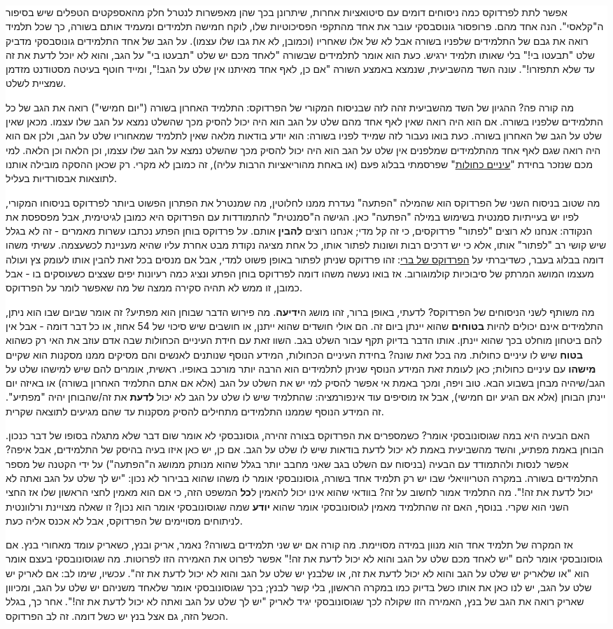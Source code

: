אפשר לתת לפרדוקס כמה ניסוחים דומים עם סיטואציות אחרות, שיתרונן בכך שהן מאפשרות לנטרל חלק מהאספקטים הטפלים שיש בסיפור ה"קלאסי". הנה אחד מהם. פרופסור גונוסבסקי עובר את אחד מהתקפי הפסיכוטיות שלו, לוקח חמישה תלמידים ומעמיד אותם בשורה, כך שכל תלמיד רואה את גבם של התלמידים שלפניו בשורה אבל לא של אלו שאחריו (וכמובן, לא את גבו שלו עצמו). על הגב של אחד התלמידים גונוסבסקי מדביק שלט "תבעטו בי!" בלי שאותו תלמיד ירגיש. כעת הוא אומר לתלמידים שבשורה "לאחד מכם יש שלט "תבעטו בי" על הגב, והוא לא יוכל לדעת את זה עד שלא תתפזרו!". עונה השד מהשביעית, שנמצא באמצע השורה "אם כן, לאף אחד מאיתנו אין שלט על הגב!", ומייד חוטף בעיטה מסטודנט מזדמן שמציית לשלט.

מה קורה פה? ההגיון של השד מהשביעית זהה לזה שבניסוח המקורי של הפרדוקס: התלמיד האחרון בשורה ("יום חמישי") רואה את הגב של כל התלמידים שלפניו בשורה. אם הוא היה רואה שאין לאף אחד מהם שלט על הגב הוא היה יכול להסיק מכך שהשלט נמצא על הגב שלו עצמו. מכאן שאין שלט על הגב של האחרון בשורה. כעת בואו נעבור לזה שמייד לפניו בשורה: הוא יודע בודאות מלאה שאין לתלמיד שמאחוריו שלט על הגב, ולכן אם הוא היה רואה שגם לאף אחד מהתלמידים שמלפנים אין שלט על הגב הוא היה יכול להסיק מכך שהשלט נמצא על הגב שלו עצמו, וכן הלאה וכן הלאה. למי מכם שנזכר בחידת "<a href="http://www.gadial.net/2008/09/08/blue_eyes_riddle/">עיניים כחולות</a>" שפרסמתי בבלוג פעם (או באחת מהוריאציות הרבות עליה), זה כמובן לא מקרי. רק שכאן ההסקה מובילה אותנו לתוצאות אבסורדיות בעליל.

מה שטוב בניסוח השני של הפרדוקס הוא שהמילה "הפתעה" נעדרת ממנו לחלוטין, מה שמנטרל את הפתרון הפשוט ביותר לפרדוקס בניסוחו המקורי, לפיו יש בעייתיות סמנטית בשימוש במילה "הפתעה" כאן. הגישה ה"סמנטית" להתמודדות עם הפרדוקס היא כמובן לגיטימית, אבל מפספסת את הנקודה: אנחנו לא רוצים "לפתור" פרדוקסים, כי זה קל מדי; אנחנו רוצים <strong>להבין</strong> אותם. על פרדוקס בוחן הפתע נכתבו עשרות מאמרים - זה לא בגלל שיש קושי רב "לפתור" אותו, אלא כי יש דרכים רבות ושונות לפתור אותו, כל אחת מציגה נקודת מבט אחרת עליו שהיא מעניינת לכשעצמה. עשיתי משהו דומה בבלוג בעבר, כשדיברתי על <a href="http://www.gadial.net/2008/11/26/kolmogorov_complexity_and_berry_paradox/">הפרדוקס של ברי</a>: זהו פרדוקס שניתן לפתור באופן פשוט למדי, אבל אם מנסים בכל זאת להבין אותו לעומק צץ ועולה מעצמו המושג המרתק של סיבוכיות קולמוגורוב. אז בואו נעשה משהו דומה לפרדוקס בוחן הפתע ונציג כמה רעיונות יפים שצצים כשעוסקים בו - אבל כמובן, זו ממש לא תהיה סקירה ממצה של מה שאפשר לומר על הפרדוקס.

מה משותף לשני הניסוחים של הפרדוקס? לדעתי, באופן ברור, זהו מושג ה<strong>ידיעה</strong>. מה פירוש הדבר שבוחן הוא מפתיע? זה אומר שביום שבו הוא ניתן, התלמידים אינם יכולים להיות <strong>בטוחים</strong> שהוא יינתן ביום זה. הם אולי חושדים שהוא ייתנן, או חושבים שיש סיכוי של 54 אחוז, או כל דבר דומה - אבל אין להם ביטחון מוחלט בכך שהוא יינתן. אותו הדבר בדיוק תקף עבור השלט בגב. השוו זאת עם חידת העיניים הכחולות שבה אדם עוזב את האי רק כשהוא <strong>בטוח</strong> שיש לו עיניים כחולות. מה בכל זאת שונה? בחידת העיניים הכחולות, המידע הנוסף שנותנים לאנשים והם מסיקים ממנו מסקנות הוא שקיים <strong>מישהו</strong> עם עיניים כחולות; כאן לעומת זאת המידע הנוסף שניתן לתלמידים הוא הרבה יותר מורכב באופיו. ראשית, אומרים להם שיש למישהו שלט על הגב/שיהיה מבחן בשבוע הבא. טוב ויפה, ומכך באמת אי אפשר להסיק למי יש את השלט על הגב (אלא אם אתם התלמיד האחרון בשורה) או באיזה יום יינתן הבוחן (אלא אם הגיע יום חמישי), אבל אז מוסיפים עוד אינפורמציה: שהתלמיד שיש לו שלט על הגב לא יכול<strong> לדעת</strong> את זה/שהבוחן יהיה "מפתיע". זה המידע הנוסף שממנו התלמידים מתחילים להסיק מסקנות עד שהם מגיעים לתוצאה שקרית.

האם הבעיה היא במה שגוסונובסקי אומר? כשמספרים את הפרדוקס בצורה זהירה, גוסונבסקי לא אומר שום דבר שלא מתגלה בסופו של דבר כנכון. הבוחן באמת מפתיע, והשד מהשביעית באמת לא יכול לדעת בודאות שיש לו שלט על הגב. אם כן, יש כאן איזו בעיה בהיסק של התלמידים, אבל איפה? אפשר לנסות ולהתמודד עם הבעיה (בניסוח עם השלט בגב שאני מחבב יותר בגלל שהוא מנותק ממושג ה"הפתעה") על ידי הקטנה של מספר התלמידים בשורה. במקרה הטריוויאלי שבו יש רק תלמיד אחד בשורה, גוסונובסקי אומר לו משהו שהוא בבירור לא נכון: "יש לך שלט על הגב ואתה לא יכול לדעת את זה!". מה התלמיד אמור לחשוב על זה? בוודאי שהוא אינו יכול להאמין ל<strong>כל</strong> המשפט הזה, כי אם הוא מאמין לחצי הראשון שלו אז החצי השני הוא שקרי. בנוסף, האם זה שהתלמיד מאמין לגוסונובסקי אומר שהוא <strong>יודע</strong> שמה שגוסונובסקי אומר הוא נכון? זו שאלה מצויינת ורלוונטית לניתוחים מסויימים של הפרדוקס, אבל לא אכנס אליה כעת.

אז המקרה של תלמיד אחד הוא מנוון במידה מסויימת. מה קורה אם יש שני תלמידים בשורה? נאמר, אריק ובנץ, כשאריק עומד מאחורי בנץ. אם גוסונובסקי אומר להם "יש לאחד מכם שלט על הגב והוא לא יכול לדעת את זה!" אפשר לפרוט את האמירה הזו לפרוטות. מה שגוסונובסקי בעצם אומר הוא "או שלאריק יש שלט על הגב והוא לא יכול לדעת את זה, או שלבנץ יש שלט על הגב והוא לא יכול לדעת את זה". עכשיו, שימו לב: אם לאריק יש שלט על הגב, יש לנו כאן את אותו כשל בדיוק כמו במקרה הראשון, בלי קשר לבנץ; בכך שגוסונובסקי אומר שלאחד משניהם יש שלט על הגב, ומכיוון שאריק רואה את הגב של בנץ, האמירה הזו שקולה לכך שגוסונובסקי יגיד לאריק "יש לך שלט על הגב ואתה לא יכול לדעת את זה!". אחר כך, בגלל הכשל הזה, גם אצל בנץ יש כשל דומה. זה לב הפרדוקס.
